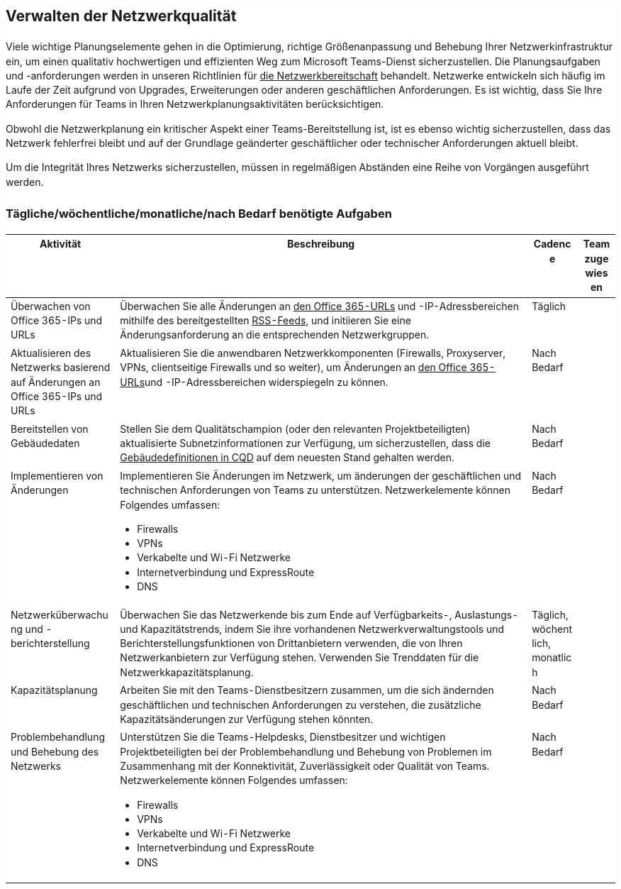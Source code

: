 

## <a name="manage-network-quality"></a>Verwalten der Netzwerkqualität

Viele wichtige Planungselemente gehen in die Optimierung, richtige Größenanpassung und Behebung Ihrer Netzwerkinfrastruktur ein, um einen qualitativ hochwertigen und effizienten Weg zum Microsoft Teams-Dienst sicherzustellen. Die Planungsaufgaben und -anforderungen werden in unseren Richtlinien für [die Netzwerkbereitschaft](3-envision-evaluate-my-environment.md#network-readiness) behandelt. Netzwerke entwickeln sich häufig im Laufe der Zeit aufgrund von Upgrades, Erweiterungen oder anderen geschäftlichen Anforderungen. Es ist wichtig, dass Sie Ihre Anforderungen für Teams in Ihren Netzwerkplanungsaktivitäten berücksichtigen.

Obwohl die Netzwerkplanung ein kritischer Aspekt einer Teams-Bereitstellung ist, ist es ebenso wichtig sicherzustellen, dass das Netzwerk fehlerfrei bleibt und auf der Grundlage geänderter geschäftlicher oder technischer Anforderungen aktuell bleibt.

Um die Integrität Ihres Netzwerks sicherzustellen, müssen in regelmäßigen Abständen eine Reihe von Vorgängen ausgeführt werden.

### <a name="dailyweeklymonthlyas-needed-tasks"></a>Tägliche/wöchentliche/monatliche/nach Bedarf benötigte Aufgaben

| Aktivität                                                       | Beschreibung                                                                                                                                                                                                                                                                                                                                                                 | Cadence                | Team zugewiesen |
|----------------------------------------------------------------|-----------------------------------------------------------------------------------------------------------------------------------------------------------------------------------------------------------------------------------------------------------------------------------------------------------------------------------------------------------------------------|------------------------|---------------|
| Überwachen von Office 365-IPs und URLs                                | Überwachen Sie alle Änderungen an [den Office 365-URLs](/microsoft-365/enterprise/urls-and-ip-address-ranges) und -IP-Adressbereichen mithilfe des bereitgestellten [RSS-Feeds,](https://go.microsoft.com/fwlink/p/?linkid=236301) und initiieren Sie eine Änderungsanforderung an die entsprechenden Netzwerkgruppen.                                                                                                                                | Täglich                  |               |
| Aktualisieren des Netzwerks basierend auf Änderungen an Office 365-IPs und URLs | Aktualisieren Sie die anwendbaren Netzwerkkomponenten (Firewalls, Proxyserver, VPNs, clientseitige Firewalls und so weiter), um Änderungen an [den Office 365-URLs](/microsoft-365/enterprise/urls-and-ip-address-ranges)und -IP-Adressbereichen widerspiegeln zu können.                                                                                                                                                              | Nach Bedarf              |               |
| Bereitstellen von Gebäudedaten                                          | Stellen Sie dem Qualitätschampion (oder den relevanten Projektbeteiligten) aktualisierte Subnetzinformationen zur Verfügung, um sicherzustellen, dass die [Gebäudedefinitionen in CQD](/SkypeForBusiness/using-call-quality-in-your-organization/turning-on-and-using-call-quality-dashboard#upload-building-information) auf dem neuesten Stand gehalten werden. | Nach Bedarf              |               |
| Implementieren von Änderungen                                               | Implementieren Sie Änderungen im Netzwerk, um änderungen der geschäftlichen und technischen Anforderungen von Teams zu unterstützen. Netzwerkelemente können Folgendes umfassen:<ul><li>Firewalls</li><li>VPNs</li><li>Verkabelte und Wi-Fi Netzwerke</li><li>Internetverbindung und ExpressRoute</li><li>DNS</li></ul>     | Nach Bedarf              |               |
| Netzwerküberwachung und -berichterstellung                               | Überwachen Sie das Netzwerkende bis zum Ende auf Verfügbarkeits-, Auslastungs- und Kapazitätstrends, indem Sie ihre vorhandenen Netzwerkverwaltungstools und Berichterstellungsfunktionen von Drittanbietern verwenden, die von Ihren Netzwerkanbietern zur Verfügung stehen. Verwenden Sie Trenddaten für die Netzwerkkapazitätsplanung.                                                                                                            | Täglich, wöchentlich, monatlich |               |
| Kapazitätsplanung                                              | Arbeiten Sie mit den Teams-Dienstbesitzern zusammen, um die sich ändernden geschäftlichen und technischen Anforderungen zu verstehen, die zusätzliche Kapazitätsänderungen zur Verfügung stehen könnten.                                | Nach Bedarf              |               |
| Problembehandlung und Behebung des Netzwerks                        | Unterstützen Sie die Teams-Helpdesks, Dienstbesitzer und wichtigen Projektbeteiligten bei der Problembehandlung und Behebung von Problemen im Zusammenhang mit der Konnektivität, Zuverlässigkeit oder Qualität von Teams. Netzwerkelemente können Folgendes umfassen:<ul><li>Firewalls</li><li>VPNs</li><li>Verkabelte und Wi-Fi Netzwerke</li><li>Internetverbindung und ExpressRoute</li><li>DNS</li></ul>    | Nach Bedarf              |               |